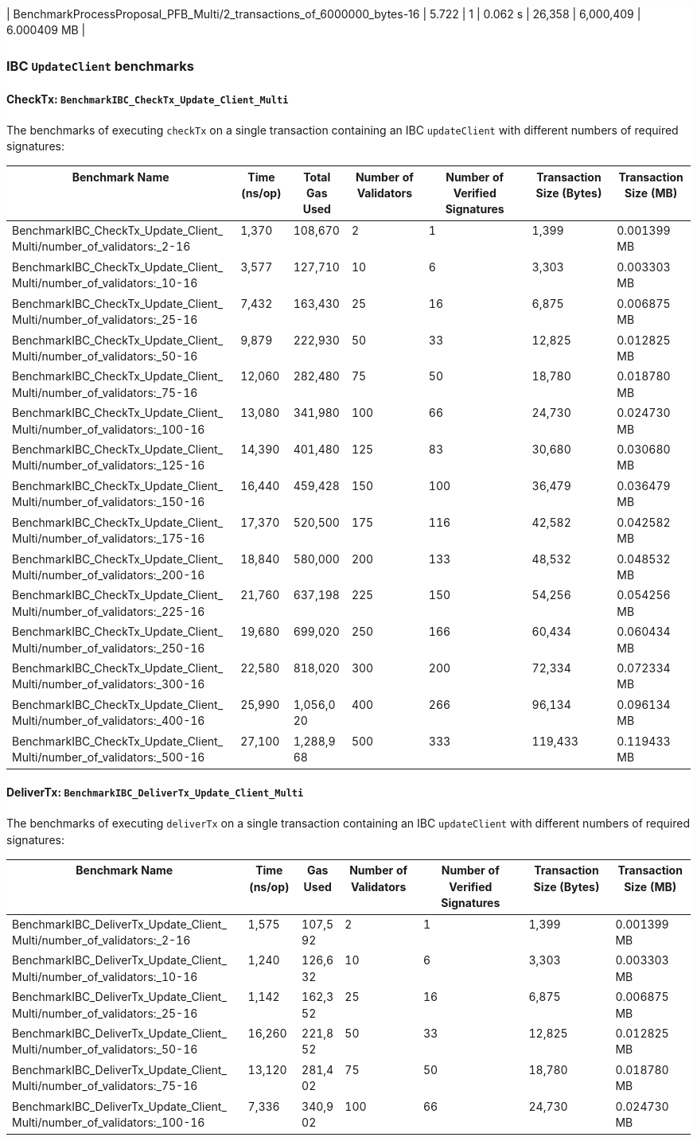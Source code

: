 | BenchmarkProcessProposal_PFB_Multi/2_transactions_of_6000000_bytes-16  | 5.722           | 1                      | 0.062 s                   | 26,358          | 6,000,409                | 6.000409 MB           |

### IBC `UpdateClient` benchmarks

#### CheckTx: `BenchmarkIBC_CheckTx_Update_Client_Multi`

The benchmarks of executing `checkTx` on a single transaction containing an IBC `updateClient` with different numbers of required signatures:

| Benchmark Name                                                        | Time (ns/op) | Total Gas Used | Number of Validators | Number of Verified Signatures | Transaction Size (Bytes) | Transaction Size (MB) |
|-----------------------------------------------------------------------|--------------|----------------|----------------------|-------------------------------|--------------------------|-----------------------|
| BenchmarkIBC_CheckTx_Update_Client_Multi/number_of_validators:_2-16   | 1,370        | 108,670        | 2                    | 1                             | 1,399                    | 0.001399 MB           |
| BenchmarkIBC_CheckTx_Update_Client_Multi/number_of_validators:_10-16  | 3,577        | 127,710        | 10                   | 6                             | 3,303                    | 0.003303 MB           |
| BenchmarkIBC_CheckTx_Update_Client_Multi/number_of_validators:_25-16  | 7,432        | 163,430        | 25                   | 16                            | 6,875                    | 0.006875 MB           |
| BenchmarkIBC_CheckTx_Update_Client_Multi/number_of_validators:_50-16  | 9,879        | 222,930        | 50                   | 33                            | 12,825                   | 0.012825 MB           |
| BenchmarkIBC_CheckTx_Update_Client_Multi/number_of_validators:_75-16  | 12,060       | 282,480        | 75                   | 50                            | 18,780                   | 0.018780 MB           |
| BenchmarkIBC_CheckTx_Update_Client_Multi/number_of_validators:_100-16 | 13,080       | 341,980        | 100                  | 66                            | 24,730                   | 0.024730 MB           |
| BenchmarkIBC_CheckTx_Update_Client_Multi/number_of_validators:_125-16 | 14,390       | 401,480        | 125                  | 83                            | 30,680                   | 0.030680 MB           |
| BenchmarkIBC_CheckTx_Update_Client_Multi/number_of_validators:_150-16 | 16,440       | 459,428        | 150                  | 100                           | 36,479                   | 0.036479 MB           |
| BenchmarkIBC_CheckTx_Update_Client_Multi/number_of_validators:_175-16 | 17,370       | 520,500        | 175                  | 116                           | 42,582                   | 0.042582 MB           |
| BenchmarkIBC_CheckTx_Update_Client_Multi/number_of_validators:_200-16 | 18,840       | 580,000        | 200                  | 133                           | 48,532                   | 0.048532 MB           |
| BenchmarkIBC_CheckTx_Update_Client_Multi/number_of_validators:_225-16 | 21,760       | 637,198        | 225                  | 150                           | 54,256                   | 0.054256 MB           |
| BenchmarkIBC_CheckTx_Update_Client_Multi/number_of_validators:_250-16 | 19,680       | 699,020        | 250                  | 166                           | 60,434                   | 0.060434 MB           |
| BenchmarkIBC_CheckTx_Update_Client_Multi/number_of_validators:_300-16 | 22,580       | 818,020        | 300                  | 200                           | 72,334                   | 0.072334 MB           |
| BenchmarkIBC_CheckTx_Update_Client_Multi/number_of_validators:_400-16 | 25,990       | 1,056,020      | 400                  | 266                           | 96,134                   | 0.096134 MB           |
| BenchmarkIBC_CheckTx_Update_Client_Multi/number_of_validators:_500-16 | 27,100       | 1,288,968      | 500                  | 333                           | 119,433                  | 0.119433 MB           |

#### DeliverTx: `BenchmarkIBC_DeliverTx_Update_Client_Multi`

The benchmarks of executing `deliverTx` on a single transaction containing an IBC `updateClient` with different numbers of required signatures:

| Benchmark Name                                                          | Time (ns/op) | Gas Used  | Number of Validators | Number of Verified Signatures | Transaction Size (Bytes) | Transaction Size (MB) |
|-------------------------------------------------------------------------|--------------|-----------|----------------------|-------------------------------|--------------------------|-----------------------|
| BenchmarkIBC_DeliverTx_Update_Client_Multi/number_of_validators:_2-16   | 1,575        | 107,592   | 2                    | 1                             | 1,399                    | 0.001399 MB           |
| BenchmarkIBC_DeliverTx_Update_Client_Multi/number_of_validators:_10-16  | 1,240        | 126,632   | 10                   | 6                             | 3,303                    | 0.003303 MB           |
| BenchmarkIBC_DeliverTx_Update_Client_Multi/number_of_validators:_25-16  | 1,142        | 162,352   | 25                   | 16                            | 6,875                    | 0.006875 MB           |
| BenchmarkIBC_DeliverTx_Update_Client_Multi/number_of_validators:_50-16  | 16,260       | 221,852   | 50                   | 33                            | 12,825                   | 0.012825 MB           |
| BenchmarkIBC_DeliverTx_Update_Client_Multi/number_of_validators:_75-16  | 13,120       | 281,402   | 75                   | 50                            | 18,780                   | 0.018780 MB           |
| BenchmarkIBC_DeliverTx_Update_Client_Multi/number_of_validators:_100-16 | 7,336        | 340,902   | 100                  | 66                            | 24,730                   | 0.024730 MB           |